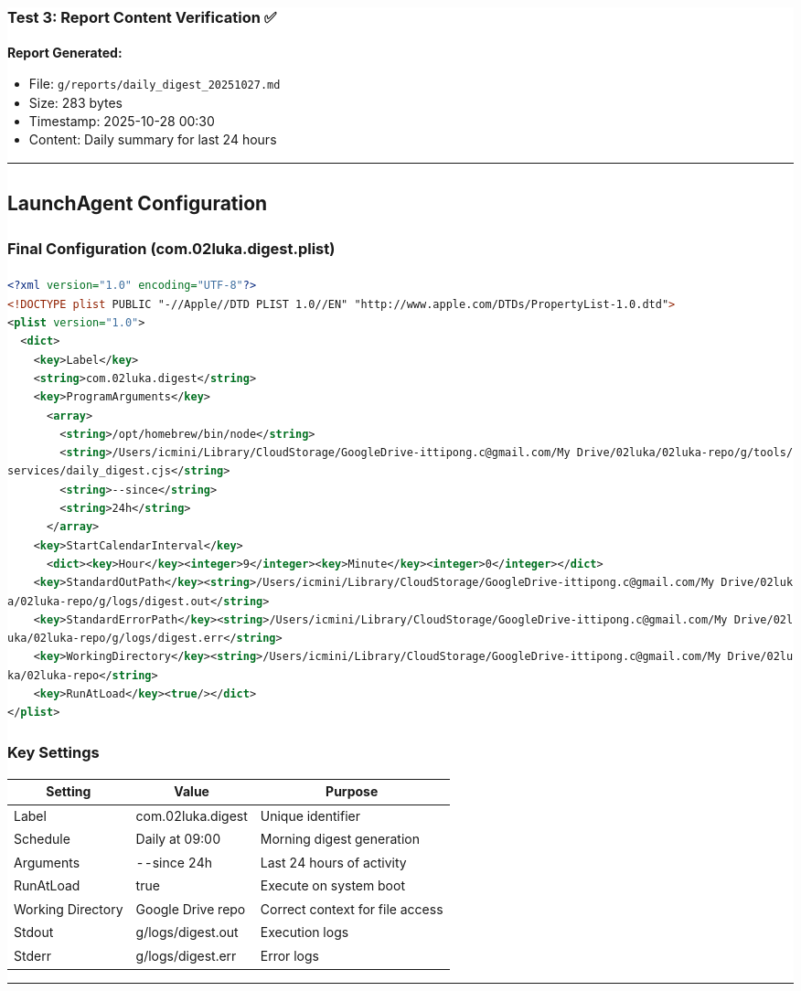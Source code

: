 ### Test 3: Report Content Verification ✅

**Report Generated:**
- File: `g/reports/daily_digest_20251027.md`
- Size: 283 bytes
- Timestamp: 2025-10-28 00:30
- Content: Daily summary for last 24 hours

---

## LaunchAgent Configuration

### Final Configuration (com.02luka.digest.plist)

```xml
<?xml version="1.0" encoding="UTF-8"?>
<!DOCTYPE plist PUBLIC "-//Apple//DTD PLIST 1.0//EN" "http://www.apple.com/DTDs/PropertyList-1.0.dtd">
<plist version="1.0">
  <dict>
    <key>Label</key>
    <string>com.02luka.digest</string>
    <key>ProgramArguments</key>
      <array>
        <string>/opt/homebrew/bin/node</string>
        <string>/Users/icmini/Library/CloudStorage/GoogleDrive-ittipong.c@gmail.com/My Drive/02luka/02luka-repo/g/tools/services/daily_digest.cjs</string>
        <string>--since</string>
        <string>24h</string>
      </array>
    <key>StartCalendarInterval</key>
      <dict><key>Hour</key><integer>9</integer><key>Minute</key><integer>0</integer></dict>
    <key>StandardOutPath</key><string>/Users/icmini/Library/CloudStorage/GoogleDrive-ittipong.c@gmail.com/My Drive/02luka/02luka-repo/g/logs/digest.out</string>
    <key>StandardErrorPath</key><string>/Users/icmini/Library/CloudStorage/GoogleDrive-ittipong.c@gmail.com/My Drive/02luka/02luka-repo/g/logs/digest.err</string>
    <key>WorkingDirectory</key><string>/Users/icmini/Library/CloudStorage/GoogleDrive-ittipong.c@gmail.com/My Drive/02luka/02luka-repo</string>
    <key>RunAtLoad</key><true/></dict>
</plist>
```

### Key Settings

| Setting | Value | Purpose |
|---------|-------|---------|
| Label | com.02luka.digest | Unique identifier |
| Schedule | Daily at 09:00 | Morning digest generation |
| Arguments | --since 24h | Last 24 hours of activity |
| RunAtLoad | true | Execute on system boot |
| Working Directory | Google Drive repo | Correct context for file access |
| Stdout | g/logs/digest.out | Execution logs |
| Stderr | g/logs/digest.err | Error logs |

---